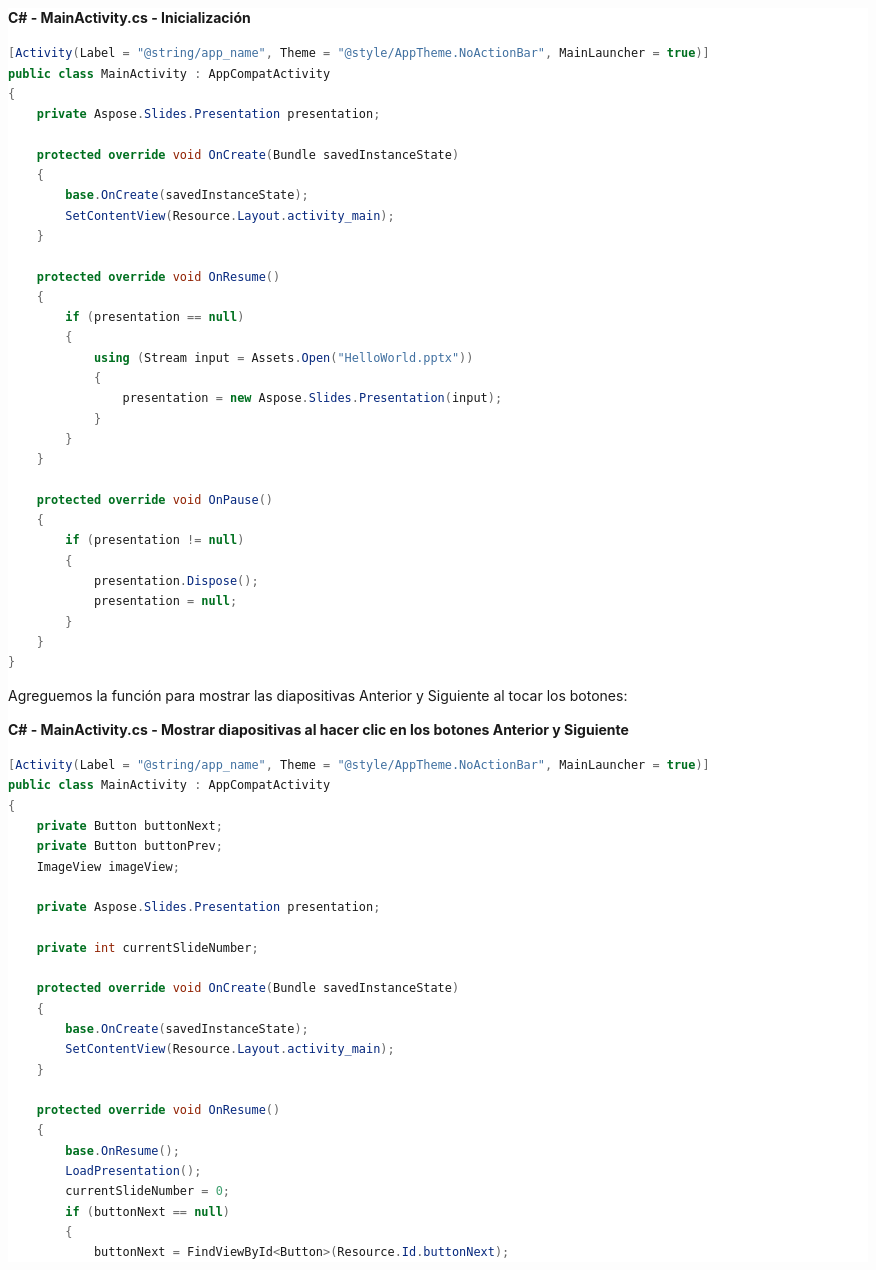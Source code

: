 **C# - MainActivity.cs - Inicialización**

``` csharp
[Activity(Label = "@string/app_name", Theme = "@style/AppTheme.NoActionBar", MainLauncher = true)]
public class MainActivity : AppCompatActivity
{
    private Aspose.Slides.Presentation presentation;

    protected override void OnCreate(Bundle savedInstanceState)
    {
        base.OnCreate(savedInstanceState);
        SetContentView(Resource.Layout.activity_main);
    }

    protected override void OnResume()
    {
        if (presentation == null)
        {
            using (Stream input = Assets.Open("HelloWorld.pptx"))
            {
                presentation = new Aspose.Slides.Presentation(input);
            }
        }
    }

    protected override void OnPause()
    {
        if (presentation != null)
        {
            presentation.Dispose();
            presentation = null;
        }
    }
}
```

Agreguemos la función para mostrar las diapositivas Anterior y Siguiente al tocar los botones:

**C# - MainActivity.cs - Mostrar diapositivas al hacer clic en los botones Anterior y Siguiente**

``` csharp
[Activity(Label = "@string/app_name", Theme = "@style/AppTheme.NoActionBar", MainLauncher = true)]
public class MainActivity : AppCompatActivity
{
    private Button buttonNext;
    private Button buttonPrev;
    ImageView imageView;

    private Aspose.Slides.Presentation presentation;

    private int currentSlideNumber;

    protected override void OnCreate(Bundle savedInstanceState)
    {
        base.OnCreate(savedInstanceState);
        SetContentView(Resource.Layout.activity_main);
    }

    protected override void OnResume()
    {
        base.OnResume();
        LoadPresentation();
        currentSlideNumber = 0;
        if (buttonNext == null)
        {
            buttonNext = FindViewById<Button>(Resource.Id.buttonNext);
```